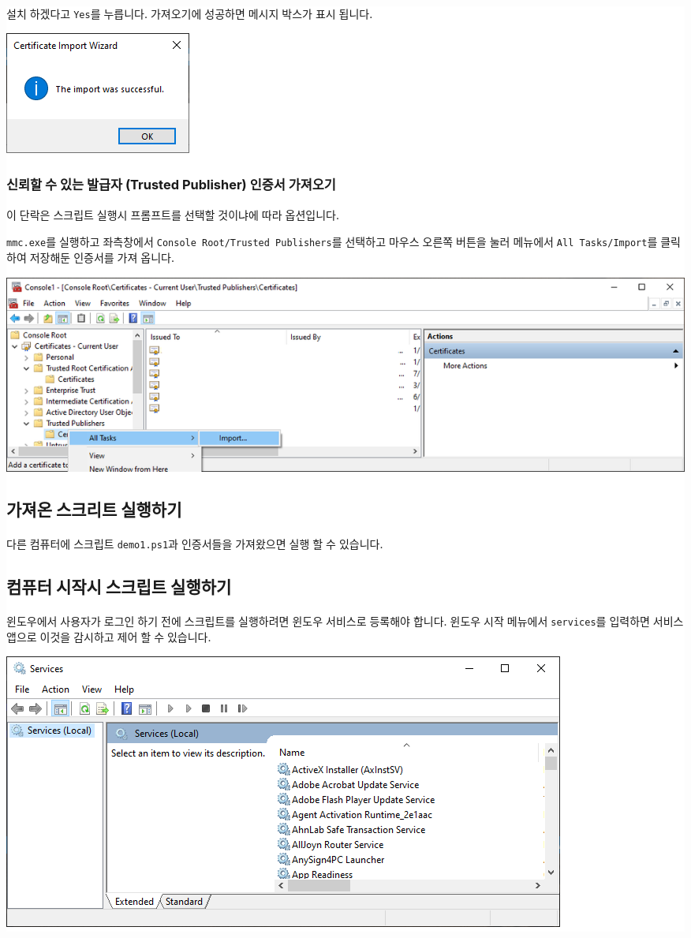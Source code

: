 설치 하겠다고 `Yes`를 누릅니다. 가져오기에 성공하면 메시지 박스가 표시 됩니다.

![1566282928845](poweshell_script_signing_tutorials.assets/1566282928845.png)



### 신뢰할 수 있는 발급자 (Trusted Publisher) 인증서 가져오기

이 단락은 스크립트 실행시 프롬프트를 선택할 것이냐에 따라 옵션입니다.

`mmc.exe`를 실행하고 좌측창에서 `Console Root/Trusted Publishers`를 선택하고 마우스 오른쪽 버튼을 눌러 메뉴에서 `All Tasks/Import`를 클릭하여 저장해둔 인증서를 가져 옵니다.

![1566283045964](poweshell_script_signing_tutorials.assets/1566283045964.png)

## 가져온 스크리트 실행하기

다른 컴퓨터에 스크립트 `demo1.ps1`과 인증서들을 가져왔으면 실행 할 수 있습니다.

## 컴퓨터 시작시 스크립트 실행하기

윈도우에서 사용자가 로그인 하기 전에 스크립트를 실행하려면 윈도우 서비스로 등록해야 합니다. 윈도우 시작 메뉴에서 `services`를 입력하면 서비스 앱으로 이것을 감시하고 제어 할 수 있습니다.

![1566283548554](poweshell_script_signing_tutorials.assets/1566283548554.png)
